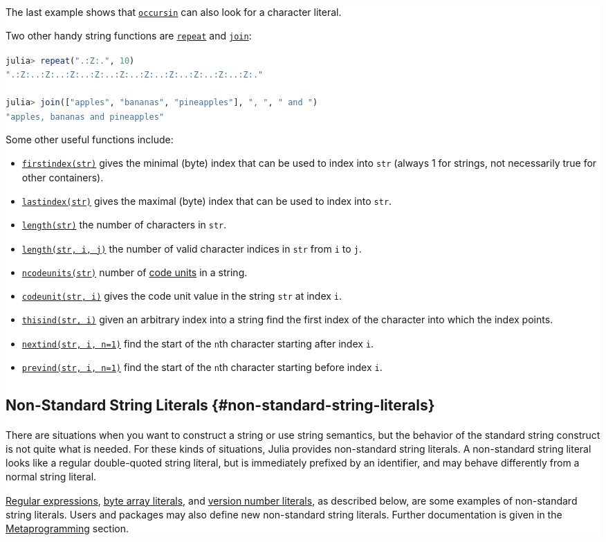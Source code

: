 
The last example shows that [`occursin`](/base/strings#Base.occursin) can also look for a character literal.

Two other handy string functions are [`repeat`](/base/arrays#Base.repeat) and [`join`](/base/strings#Base.join):

```julia
julia> repeat(".:Z:.", 10)
".:Z:..:Z:..:Z:..:Z:..:Z:..:Z:..:Z:..:Z:..:Z:..:Z:."

julia> join(["apples", "bananas", "pineapples"], ", ", " and ")
"apples, bananas and pineapples"
```


Some other useful functions include:
- [`firstindex(str)`](/base/collections#Base.firstindex) gives the minimal (byte) index that can be used to index into `str` (always 1 for strings, not necessarily true for other containers).
  
- [`lastindex(str)`](/base/collections#Base.lastindex) gives the maximal (byte) index that can be used to index into `str`.
  
- [`length(str)`](/base/arrays#Base.length-Tuple{AbstractArray}) the number of characters in `str`.
  
- [`length(str, i, j)`](/base/arrays#Base.length-Tuple{AbstractArray}) the number of valid character indices in `str` from `i` to `j`.
  
- [`ncodeunits(str)`](/base/strings#Base.ncodeunits-Tuple{AbstractString}) number of [code units](https://en.wikipedia.org/wiki/Character_encoding#Terminology) in a string.
  
- [`codeunit(str, i)`](/base/strings#Base.codeunit) gives the code unit value in the string `str` at index `i`.
  
- [`thisind(str, i)`](/base/strings#Base.thisind) given an arbitrary index into a string find the first index of the character into which the index points.
  
- [`nextind(str, i, n=1)`](/base/arrays#Base.nextind) find the start of the `n`th character starting after index `i`.
  
- [`prevind(str, i, n=1)`](/base/arrays#Base.prevind) find the start of the `n`th character starting before index `i`.
  

## Non-Standard String Literals {#non-standard-string-literals}

There are situations when you want to construct a string or use string semantics, but the behavior of the standard string construct is not quite what is needed. For these kinds of situations, Julia provides non-standard string literals. A non-standard string literal looks like a regular double-quoted string literal, but is immediately prefixed by an identifier, and may behave differently from a normal string literal.

[Regular expressions](/manual/strings#man-regex-literals), [byte array literals](/manual/strings#man-byte-array-literals), and [version number literals](/manual/strings#man-version-number-literals), as described below, are some examples of non-standard string literals. Users and packages may also define new non-standard string literals. Further documentation is given in the [Metaprogramming](/manual/metaprogramming#meta-non-standard-string-literals) section.
